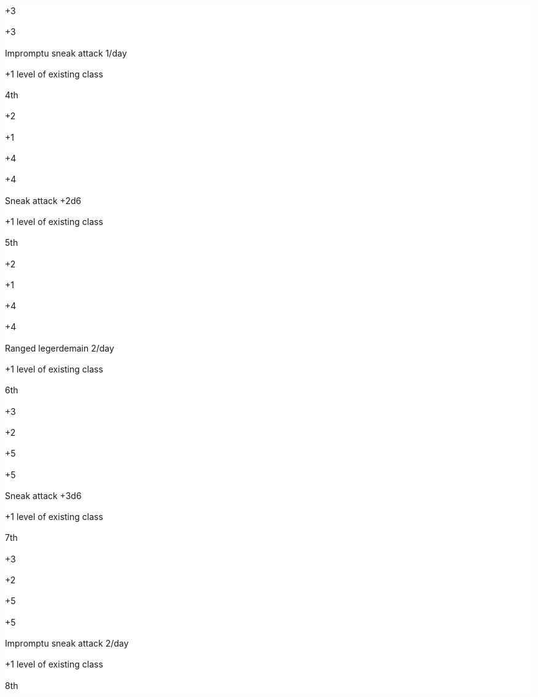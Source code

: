 +3

+3

Impromptu sneak attack 1/day

+1 level of existing class

4th

+2

+1

+4

+4

Sneak attack +2d6

+1 level of existing class

5th

+2

+1

+4

+4

Ranged legerdemain 2/day

+1 level of existing class

6th

+3

+2

+5

+5

Sneak attack +3d6

+1 level of existing class

7th

+3

+2

+5

+5

Impromptu sneak attack 2/day

+1 level of existing class

8th
